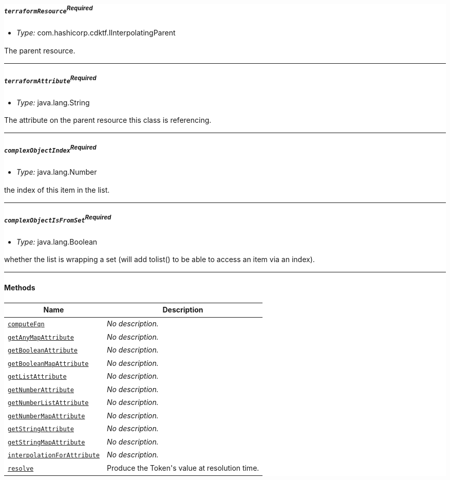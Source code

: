 
##### `terraformResource`<sup>Required</sup> <a name="terraformResource" id="@cdktf/provider-okta.policyRuleMfa.PolicyRuleMfaAppExcludeOutputReference.Initializer.parameter.terraformResource"></a>

- *Type:* com.hashicorp.cdktf.IInterpolatingParent

The parent resource.

---

##### `terraformAttribute`<sup>Required</sup> <a name="terraformAttribute" id="@cdktf/provider-okta.policyRuleMfa.PolicyRuleMfaAppExcludeOutputReference.Initializer.parameter.terraformAttribute"></a>

- *Type:* java.lang.String

The attribute on the parent resource this class is referencing.

---

##### `complexObjectIndex`<sup>Required</sup> <a name="complexObjectIndex" id="@cdktf/provider-okta.policyRuleMfa.PolicyRuleMfaAppExcludeOutputReference.Initializer.parameter.complexObjectIndex"></a>

- *Type:* java.lang.Number

the index of this item in the list.

---

##### `complexObjectIsFromSet`<sup>Required</sup> <a name="complexObjectIsFromSet" id="@cdktf/provider-okta.policyRuleMfa.PolicyRuleMfaAppExcludeOutputReference.Initializer.parameter.complexObjectIsFromSet"></a>

- *Type:* java.lang.Boolean

whether the list is wrapping a set (will add tolist() to be able to access an item via an index).

---

#### Methods <a name="Methods" id="Methods"></a>

| **Name** | **Description** |
| --- | --- |
| <code><a href="#@cdktf/provider-okta.policyRuleMfa.PolicyRuleMfaAppExcludeOutputReference.computeFqn">computeFqn</a></code> | *No description.* |
| <code><a href="#@cdktf/provider-okta.policyRuleMfa.PolicyRuleMfaAppExcludeOutputReference.getAnyMapAttribute">getAnyMapAttribute</a></code> | *No description.* |
| <code><a href="#@cdktf/provider-okta.policyRuleMfa.PolicyRuleMfaAppExcludeOutputReference.getBooleanAttribute">getBooleanAttribute</a></code> | *No description.* |
| <code><a href="#@cdktf/provider-okta.policyRuleMfa.PolicyRuleMfaAppExcludeOutputReference.getBooleanMapAttribute">getBooleanMapAttribute</a></code> | *No description.* |
| <code><a href="#@cdktf/provider-okta.policyRuleMfa.PolicyRuleMfaAppExcludeOutputReference.getListAttribute">getListAttribute</a></code> | *No description.* |
| <code><a href="#@cdktf/provider-okta.policyRuleMfa.PolicyRuleMfaAppExcludeOutputReference.getNumberAttribute">getNumberAttribute</a></code> | *No description.* |
| <code><a href="#@cdktf/provider-okta.policyRuleMfa.PolicyRuleMfaAppExcludeOutputReference.getNumberListAttribute">getNumberListAttribute</a></code> | *No description.* |
| <code><a href="#@cdktf/provider-okta.policyRuleMfa.PolicyRuleMfaAppExcludeOutputReference.getNumberMapAttribute">getNumberMapAttribute</a></code> | *No description.* |
| <code><a href="#@cdktf/provider-okta.policyRuleMfa.PolicyRuleMfaAppExcludeOutputReference.getStringAttribute">getStringAttribute</a></code> | *No description.* |
| <code><a href="#@cdktf/provider-okta.policyRuleMfa.PolicyRuleMfaAppExcludeOutputReference.getStringMapAttribute">getStringMapAttribute</a></code> | *No description.* |
| <code><a href="#@cdktf/provider-okta.policyRuleMfa.PolicyRuleMfaAppExcludeOutputReference.interpolationForAttribute">interpolationForAttribute</a></code> | *No description.* |
| <code><a href="#@cdktf/provider-okta.policyRuleMfa.PolicyRuleMfaAppExcludeOutputReference.resolve">resolve</a></code> | Produce the Token's value at resolution time. |